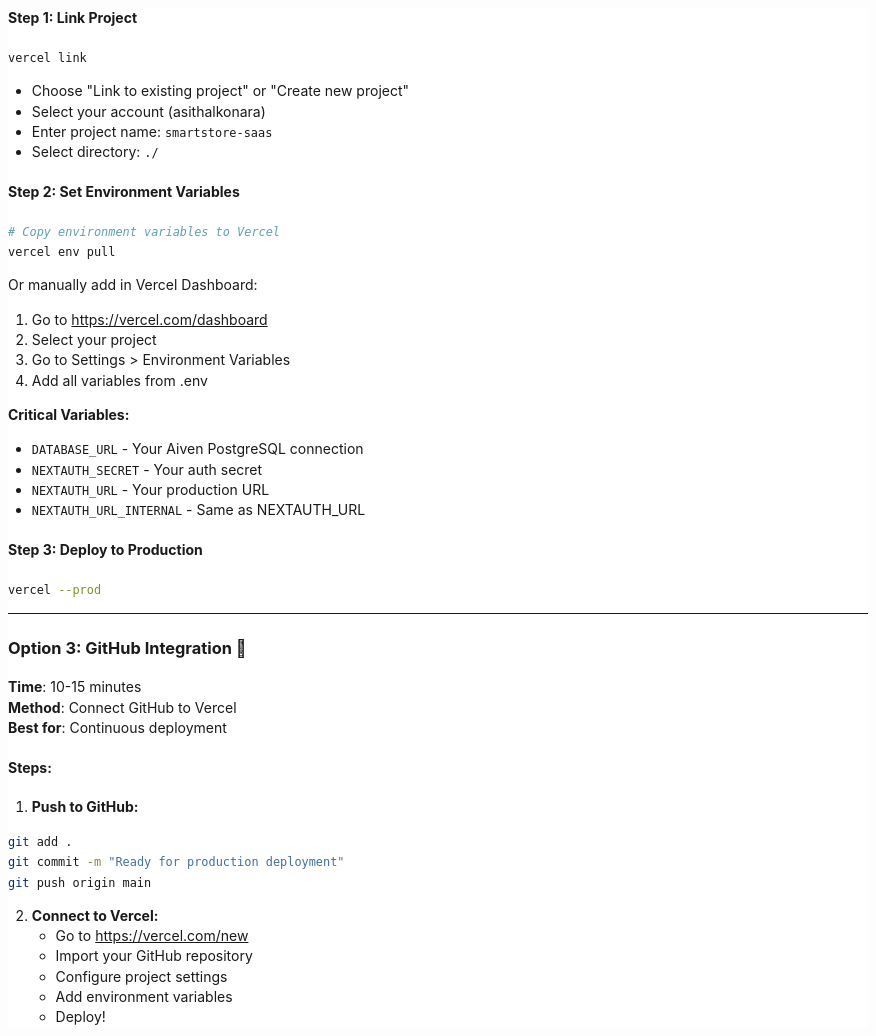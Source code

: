 #### **Step 1: Link Project**
```bash
vercel link
```
- Choose "Link to existing project" or "Create new project"
- Select your account (asithalkonara)
- Enter project name: `smartstore-saas`
- Select directory: `./`

#### **Step 2: Set Environment Variables**
```bash
# Copy environment variables to Vercel
vercel env pull
```

Or manually add in Vercel Dashboard:
1. Go to https://vercel.com/dashboard
2. Select your project
3. Go to Settings > Environment Variables
4. Add all variables from .env

**Critical Variables:**
- `DATABASE_URL` - Your Aiven PostgreSQL connection
- `NEXTAUTH_SECRET` - Your auth secret
- `NEXTAUTH_URL` - Your production URL
- `NEXTAUTH_URL_INTERNAL` - Same as NEXTAUTH_URL

#### **Step 3: Deploy to Production**
```bash
vercel --prod
```

---

### **Option 3: GitHub Integration** 🔗
**Time**: 10-15 minutes  
**Method**: Connect GitHub to Vercel  
**Best for**: Continuous deployment

#### **Steps:**
1. **Push to GitHub:**
```bash
git add .
git commit -m "Ready for production deployment"
git push origin main
```

2. **Connect to Vercel:**
   - Go to https://vercel.com/new
   - Import your GitHub repository
   - Configure project settings
   - Add environment variables
   - Deploy!

